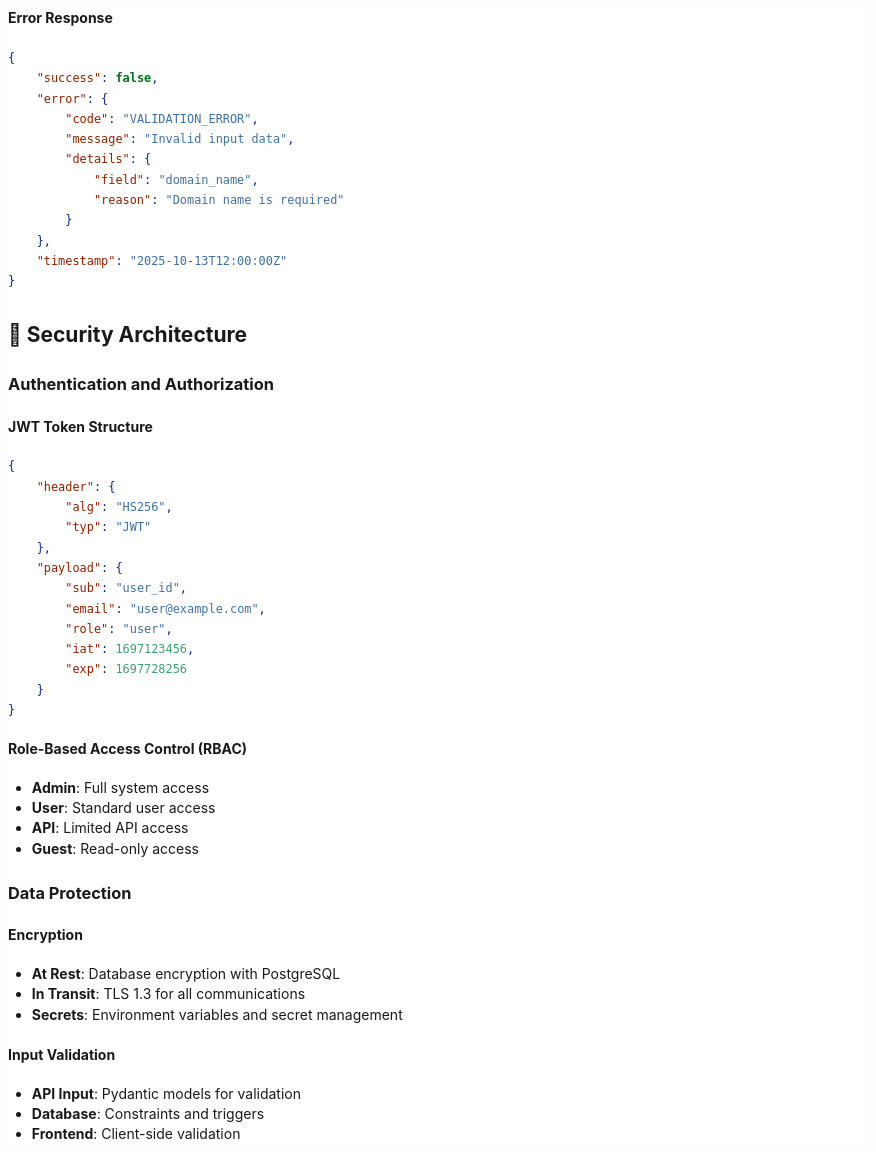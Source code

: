 #### Error Response
```json
{
    "success": false,
    "error": {
        "code": "VALIDATION_ERROR",
        "message": "Invalid input data",
        "details": {
            "field": "domain_name",
            "reason": "Domain name is required"
        }
    },
    "timestamp": "2025-10-13T12:00:00Z"
}
```

## 🔐 Security Architecture

### Authentication and Authorization

#### JWT Token Structure
```json
{
    "header": {
        "alg": "HS256",
        "typ": "JWT"
    },
    "payload": {
        "sub": "user_id",
        "email": "user@example.com",
        "role": "user",
        "iat": 1697123456,
        "exp": 1697728256
    }
}
```

#### Role-Based Access Control (RBAC)
- **Admin**: Full system access
- **User**: Standard user access
- **API**: Limited API access
- **Guest**: Read-only access

### Data Protection

#### Encryption
- **At Rest**: Database encryption with PostgreSQL
- **In Transit**: TLS 1.3 for all communications
- **Secrets**: Environment variables and secret management

#### Input Validation
- **API Input**: Pydantic models for validation
- **Database**: Constraints and triggers
- **Frontend**: Client-side validation
